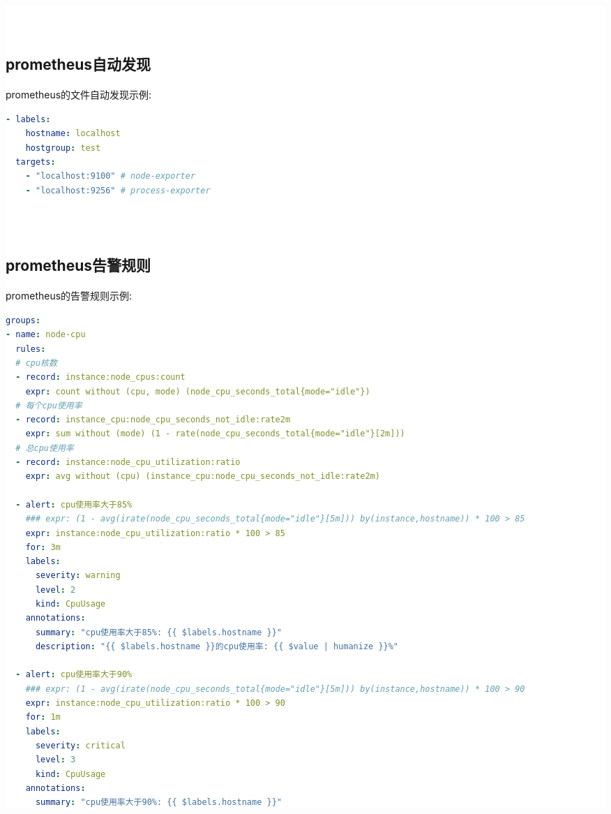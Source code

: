 ```yml
```


<br>
<br>


## prometheus自动发现

prometheus的文件自动发现示例:

```yaml
- labels:
    hostname: localhost
    hostgroup: test
  targets:
    - "localhost:9100" # node-exporter
    - "localhost:9256" # process-exporter
```


<br>
<br>


## prometheus告警规则

prometheus的告警规则示例:

```yml
groups:
- name: node-cpu
  rules:
  # cpu核数
  - record: instance:node_cpus:count
    expr: count without (cpu, mode) (node_cpu_seconds_total{mode="idle"})
  # 每个cpu使用率
  - record: instance_cpu:node_cpu_seconds_not_idle:rate2m
    expr: sum without (mode) (1 - rate(node_cpu_seconds_total{mode="idle"}[2m]))
  # 总cpu使用率
  - record: instance:node_cpu_utilization:ratio
    expr: avg without (cpu) (instance_cpu:node_cpu_seconds_not_idle:rate2m)

  - alert: cpu使用率大于85%
    ### expr: (1 - avg(irate(node_cpu_seconds_total{mode="idle"}[5m])) by(instance,hostname)) * 100 > 85
    expr: instance:node_cpu_utilization:ratio * 100 > 85
    for: 3m
    labels:
      severity: warning
      level: 2
      kind: CpuUsage
    annotations:
      summary: "cpu使用率大于85%: {{ $labels.hostname }}"
      description: "{{ $labels.hostname }}的cpu使用率: {{ $value | humanize }}%"

  - alert: cpu使用率大于90%
    ### expr: (1 - avg(irate(node_cpu_seconds_total{mode="idle"}[5m])) by(instance,hostname)) * 100 > 90
    expr: instance:node_cpu_utilization:ratio * 100 > 90
    for: 1m
    labels:
      severity: critical
      level: 3
      kind: CpuUsage
    annotations:
      summary: "cpu使用率大于90%: {{ $labels.hostname }}"
```